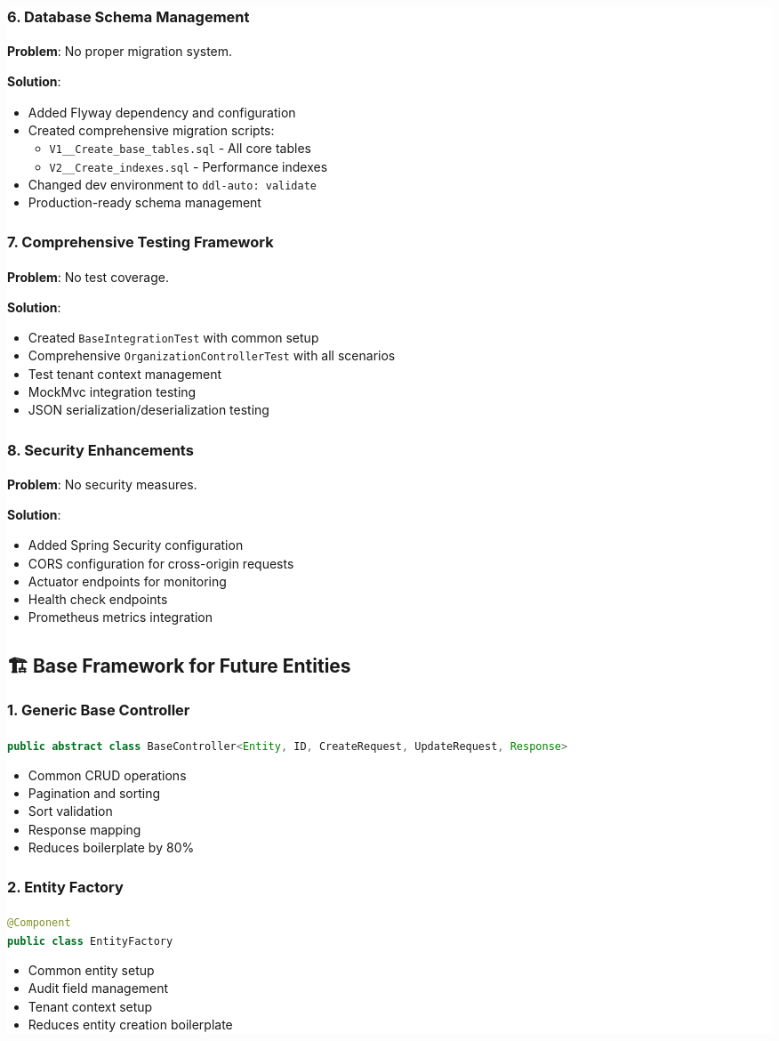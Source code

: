 ### 6. Database Schema Management
**Problem**: No proper migration system.

**Solution**:
- Added Flyway dependency and configuration
- Created comprehensive migration scripts:
  - `V1__Create_base_tables.sql` - All core tables
  - `V2__Create_indexes.sql` - Performance indexes
- Changed dev environment to `ddl-auto: validate`
- Production-ready schema management

### 7. Comprehensive Testing Framework
**Problem**: No test coverage.

**Solution**:
- Created `BaseIntegrationTest` with common setup
- Comprehensive `OrganizationControllerTest` with all scenarios
- Test tenant context management
- MockMvc integration testing
- JSON serialization/deserialization testing

### 8. Security Enhancements
**Problem**: No security measures.

**Solution**:
- Added Spring Security configuration
- CORS configuration for cross-origin requests
- Actuator endpoints for monitoring
- Health check endpoints
- Prometheus metrics integration

## 🏗️ Base Framework for Future Entities

### 1. Generic Base Controller
```java
public abstract class BaseController<Entity, ID, CreateRequest, UpdateRequest, Response>
```
- Common CRUD operations
- Pagination and sorting
- Sort validation
- Response mapping
- Reduces boilerplate by 80%

### 2. Entity Factory
```java
@Component
public class EntityFactory
```
- Common entity setup
- Audit field management
- Tenant context setup
- Reduces entity creation boilerplate
